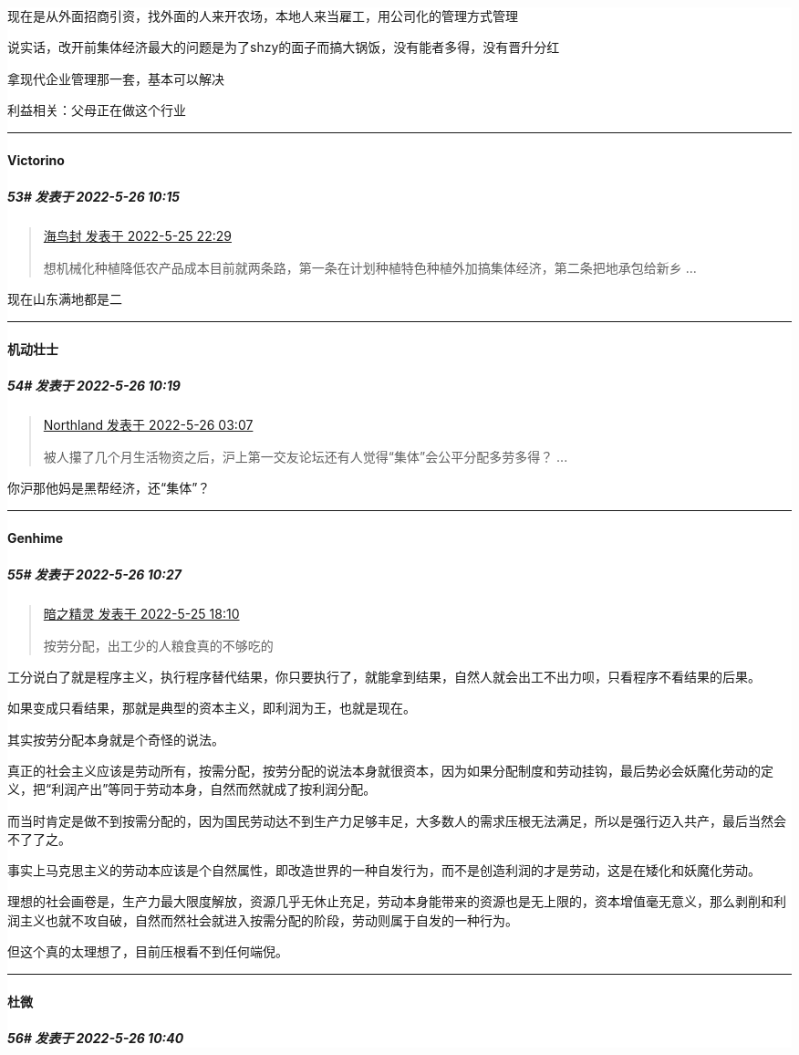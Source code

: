 现在是从外面招商引资，找外面的人来开农场，本地人来当雇工，用公司化的管理方式管理

说实话，改开前集体经济最大的问题是为了shzy的面子而搞大锅饭，没有能者多得，没有晋升分红

拿现代企业管理那一套，基本可以解决

利益相关：父母正在做这个行业

*****

####  Victorino  
##### 53#       发表于 2022-5-26 10:15

<blockquote><a href="httphttps://bbs.saraba1st.com/2b/forum.php?mod=redirect&amp;goto=findpost&amp;pid=55990999&amp;ptid=2071386" target="_blank">海鸟封 发表于 2022-5-25 22:29</a>

想机械化种植降低农产品成本目前就两条路，第一条在计划种植特色种植外加搞集体经济，第二条把地承包给新乡 ...</blockquote>
现在山东满地都是二

*****

####  机动壮士  
##### 54#       发表于 2022-5-26 10:19

<blockquote><a href="httphttps://bbs.saraba1st.com/2b/forum.php?mod=redirect&amp;goto=findpost&amp;pid=55993162&amp;ptid=2071386" target="_blank">Northland 发表于 2022-5-26 03:07</a>

被人攥了几个月生活物资之后，沪上第一交友论坛还有人觉得“集体”会公平分配多劳多得？ ...</blockquote>
你沪那他妈是黑帮经济，还“集体”？

*****

####  Genhime  
##### 55#       发表于 2022-5-26 10:27

<blockquote><a href="httphttps://bbs.saraba1st.com/2b/forum.php?mod=redirect&amp;goto=findpost&amp;pid=55987058&amp;ptid=2071386" target="_blank">暗之精灵 发表于 2022-5-25 18:10</a>

按劳分配，出工少的人粮食真的不够吃的</blockquote>
工分说白了就是程序主义，执行程序替代结果，你只要执行了，就能拿到结果，自然人就会出工不出力呗，只看程序不看结果的后果。

如果变成只看结果，那就是典型的资本主义，即利润为王，也就是现在。

其实按劳分配本身就是个奇怪的说法。

真正的社会主义应该是劳动所有，按需分配，按劳分配的说法本身就很资本，因为如果分配制度和劳动挂钩，最后势必会妖魔化劳动的定义，把“利润产出”等同于劳动本身，自然而然就成了按利润分配。

而当时肯定是做不到按需分配的，因为国民劳动达不到生产力足够丰足，大多数人的需求压根无法满足，所以是强行迈入共产，最后当然会不了了之。

事实上马克思主义的劳动本应该是个自然属性，即改造世界的一种自发行为，而不是创造利润的才是劳动，这是在矮化和妖魔化劳动。

理想的社会画卷是，生产力最大限度解放，资源几乎无休止充足，劳动本身能带来的资源也是无上限的，资本增值毫无意义，那么剥削和利润主义也就不攻自破，自然而然社会就进入按需分配的阶段，劳动则属于自发的一种行为。

但这个真的太理想了，目前压根看不到任何端倪。

*****

####  杜微  
##### 56#       发表于 2022-5-26 10:40
